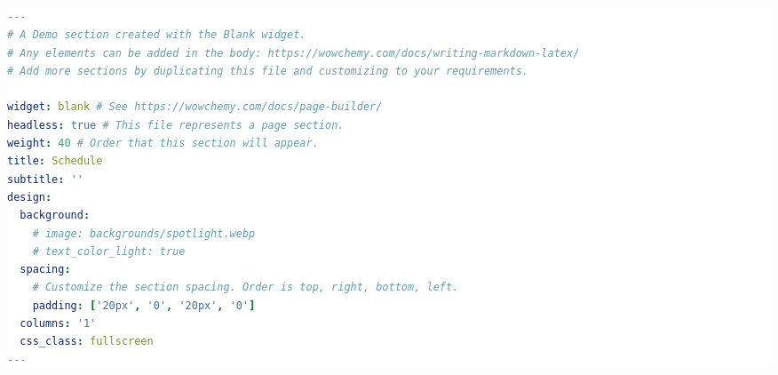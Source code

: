 ```yaml
---
# A Demo section created with the Blank widget.
# Any elements can be added in the body: https://wowchemy.com/docs/writing-markdown-latex/
# Add more sections by duplicating this file and customizing to your requirements.

widget: blank # See https://wowchemy.com/docs/page-builder/
headless: true # This file represents a page section.
weight: 40 # Order that this section will appear.
title: Schedule
subtitle: ''
design:
  background:
    # image: backgrounds/spotlight.webp
    # text_color_light: true
  spacing:
    # Customize the section spacing. Order is top, right, bottom, left.
    padding: ['20px', '0', '20px', '0']
  columns: '1'
  css_class: fullscreen
---
```





<html xmlns:v="urn:schemas-microsoft-com:vml"
xmlns:o="urn:schemas-microsoft-com:office:office"
xmlns:w="urn:schemas-microsoft-com:office:word"
xmlns:dt="uuid:C2F41010-65B3-11d1-A29F-00AA00C14882"
xmlns:m="http://schemas.microsoft.com/office/2004/12/omml"
xmlns="http://www.w3.org/TR/REC-html40">

<head>
<meta http-equiv=Content-Type content="text/html; charset=gb2312">
<meta name=ProgId content=Word.Document>
<meta name=Generator content="Microsoft Word 15">
<meta name=Originator content="Microsoft Word 15">
<link rel=File-List href="Schedule_final%20-%20副本.files/filelist.xml">

<link rel=dataStoreItem href="Schedule_final%20-%20副本.files/item0007.xml"
target="Schedule_final%20-%20副本.files/props008.xml">
<link rel=themeData href="Schedule_final%20-%20副本.files/themedata.thmx">
<link rel=colorSchemeMapping
href="Schedule_final%20-%20副本.files/colorschememapping.xml">

<style>

</style>

</head>

<body lang=ZH-CN style='tab-interval:36.0pt;word-wrap:break-word'>

<div class=WordSection1>
